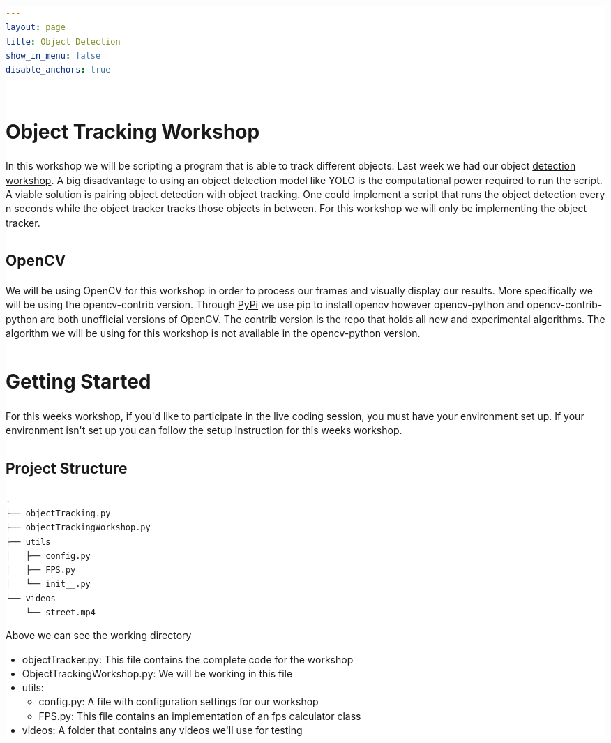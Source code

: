 ```yaml
---
layout: page
title: Object Detection
show_in_menu: false
disable_anchors: true
---
```


# Object Tracking Workshop
In this workshop we will be scripting a program that is able to track different objects. Last week we had our object [detection workshop](https://hectorenevarez.github.io/AIClubWorkshopsSpring21/workshop3/ObjectDetection). A big disadvantage to using an object detection model like YOLO is the computational power required to run the script. A viable solution is pairing object detection with object tracking. One could implement a script that runs the object detection every n seconds while the object tracker tracks those objects in between. For this workshop we will only be implementing the object tracker.

## OpenCV
We will be using OpenCV for this workshop in order to process our frames and visually display our results. More specifically we will be using the opencv-contrib version. Through [PyPi](https://pypi.org/) we use pip to install opencv however opencv-python and opencv-contrib-python are both unofficial versions of OpenCV. The contrib version is the repo that holds all new and experimental algorithms. The algorithm we will be using for this workshop is not available in the opencv-python version.

# Getting Started
For this weeks workshop, if you'd like to participate in the live coding session, you must have your environment set up. If your environment isn't set up you can follow the [setup instruction](https://hectorenevarez.github.io/AIClubWorkshopsSpring21/workshop4/settingup) for this weeks workshop.

## Project Structure
```bash
.
├── objectTracking.py
├── objectTrackingWorkshop.py
├── utils
│   ├── config.py
│   ├── FPS.py
│   └── init__.py
└── videos
    └── street.mp4
```

Above we can see the working directory

- objectTracker.py: This file contains the complete code for the workshop
- ObjectTrackingWorkshop.py: We will be working in this file
- utils:
    - config.py: A file with configuration settings for our workshop
    - FPS.py: This file contains an implementation of an fps calculator class
- videos: A folder that contains any videos we'll use for testing
